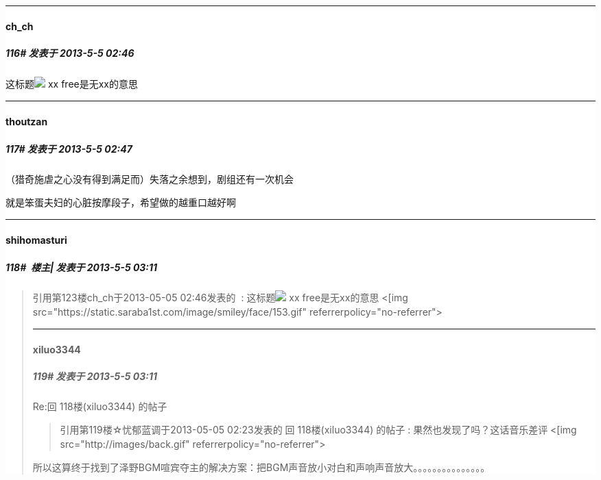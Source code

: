


*****

####  ch_ch  
##### 116#       发表于 2013-5-5 02:46




这标题<img src="https://static.saraba1st.com/image/smiley/face/41.gif" referrerpolicy="no-referrer">
xx free是无xx的意思







*****

####  thoutzan  
##### 117#       发表于 2013-5-5 02:47




（猎奇施虐之心没有得到满足而）失落之余想到，剧组还有一次机会

就是笨蛋夫妇的心脏按摩段子，希望做的越重口越好啊







*****

####  shihomasturi  
##### 118#         楼主| 发表于 2013-5-5 03:11



<blockquote>引用第123楼ch_ch于2013-05-05 02:46发表的  :
这标题<img src="https://static.saraba1st.com/image/smiley/face/41.gif" referrerpolicy="no-referrer">
xx free是无xx的意思 <[img src="https://static.saraba1st.com/image/smiley/face/153.gif" referrerpolicy="no-referrer">







*****

####  xiluo3344  
##### 119#       发表于 2013-5-5 03:11

Re:回 118楼(xiluo3344) 的帖子


<blockquote>引用第119楼☆忧郁蓝调于2013-05-05 02:23发表的 回 118楼(xiluo3344) 的帖子 :
果然也发现了吗？这话音乐差评 <[img src="http://images/back.gif" referrerpolicy="no-referrer"></blockquote>所以这算终于找到了泽野BGM喧宾夺主的解决方案：把BGM声音放小对白和声响声音放大。。。。。。。。。。。。。。。
